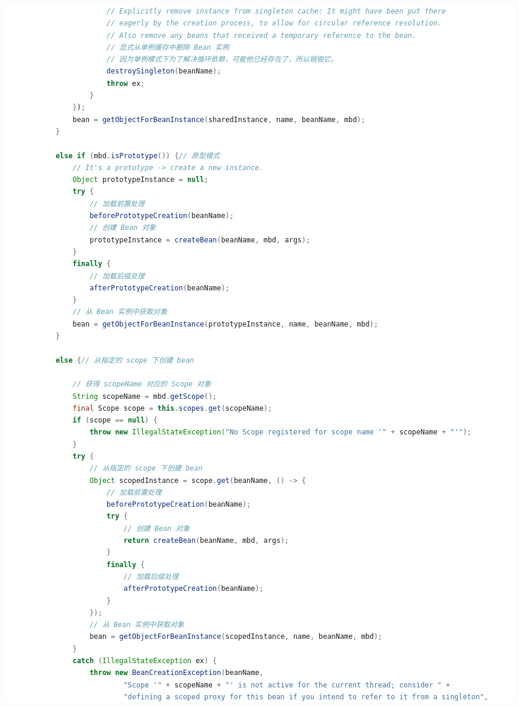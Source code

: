 ```java
                        // Explicitly remove instance from singleton cache: It might have been put there
                        // eagerly by the creation process, to allow for circular reference resolution.
                        // Also remove any beans that received a temporary reference to the bean.
                        // 显式从单例缓存中删除 Bean 实例
                        // 因为单例模式下为了解决循环依赖，可能他已经存在了，所以销毁它。
                        destroySingleton(beanName);
                        throw ex;
                    }
                });
                bean = getObjectForBeanInstance(sharedInstance, name, beanName, mbd);
            }

            else if (mbd.isPrototype()) {// 原型模式
                // It's a prototype -> create a new instance.
                Object prototypeInstance = null;
                try {
                    // 加载前置处理
                    beforePrototypeCreation(beanName);
                    // 创建 Bean 对象
                    prototypeInstance = createBean(beanName, mbd, args);
                }
                finally {
                    // 加载后缀处理
                    afterPrototypeCreation(beanName);
                }
                // 从 Bean 实例中获取对象
                bean = getObjectForBeanInstance(prototypeInstance, name, beanName, mbd);
            }

            else {// 从指定的 scope 下创建 bean

                // 获得 scopeName 对应的 Scope 对象
                String scopeName = mbd.getScope();
                final Scope scope = this.scopes.get(scopeName);
                if (scope == null) {
                    throw new IllegalStateException("No Scope registered for scope name '" + scopeName + "'");
                }
                try {
                    // 从指定的 scope 下创建 bean
                    Object scopedInstance = scope.get(beanName, () -> {
                        // 加载前置处理
                        beforePrototypeCreation(beanName);
                        try {
                            // 创建 Bean 对象
                            return createBean(beanName, mbd, args);
                        }
                        finally {
                            // 加载后缀处理
                            afterPrototypeCreation(beanName);
                        }
                    });
                    // 从 Bean 实例中获取对象
                    bean = getObjectForBeanInstance(scopedInstance, name, beanName, mbd);
                }
                catch (IllegalStateException ex) {
                    throw new BeanCreationException(beanName,
                            "Scope '" + scopeName + "' is not active for the current thread; consider " +
                            "defining a scoped proxy for this bean if you intend to refer to it from a singleton",
```